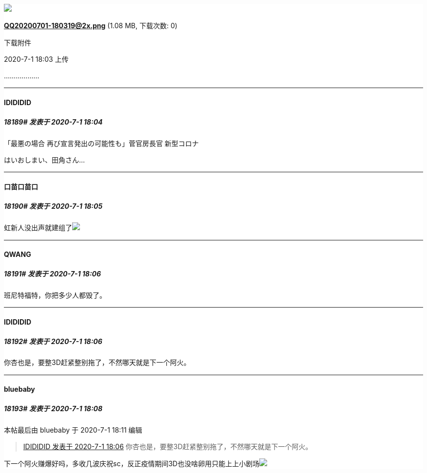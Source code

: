
<img src="https://img.saraba1st.com/forum/202007/01/180337c1kyyk18881oy4n8.png" referrerpolicy="no-referrer">


<strong>QQ20200701-180319@2x.png</strong> (1.08 MB, 下载次数: 0)

下载附件

2020-7-1 18:03 上传


………………


-----

####  IDIDIDID  
##### 18189#       发表于 2020-7-1 18:04


「最悪の場合 再び宣言発出の可能性も」菅官房長官 新型コロナ


はいおしまい、田角さん…


-----

####  口苗口苗口  
##### 18190#       发表于 2020-7-1 18:05


虹新人没出声就建组了<img src="https://static.saraba1st.com/image/smiley/face2017/073.png" referrerpolicy="no-referrer">


-----

####  QWANG  
##### 18191#       发表于 2020-7-1 18:06


班尼特福特，你把多少人都毁了。


-----

####  IDIDIDID  
##### 18192#       发表于 2020-7-1 18:06


你杏也是，要整3D赶紧整别拖了，不然哪天就是下一个阿火。


-----

####  bluebaby  
##### 18193#       发表于 2020-7-1 18:08


 本帖最后由 bluebaby 于 2020-7-1 18:11 编辑 
<blockquote><a href="httphttps://bbs.saraba1st.com/2b/forum.php?mod=redirect&amp;goto=findpost&amp;pid=48025981&amp;ptid=1941579" target="_blank">IDIDIDID 发表于 2020-7-1 18:06</a>
你杏也是，要整3D赶紧整别拖了，不然哪天就是下一个阿火。</blockquote>
下一个阿火赚爆好吗，多收几波庆祝sc，反正疫情期间3D也没啥卵用只能上上小剧场<img src="https://static.saraba1st.com/image/smiley/face2017/067.png" referrerpolicy="no-referrer">
